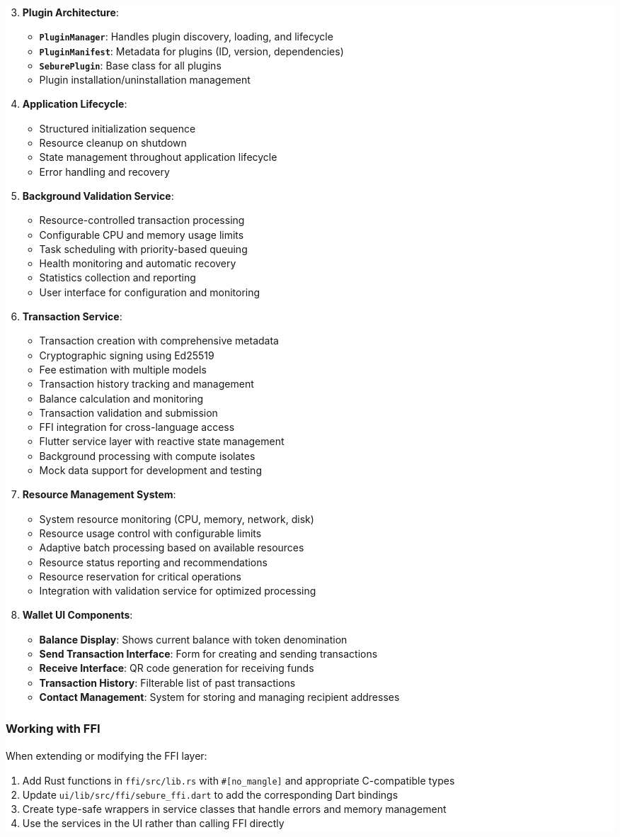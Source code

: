 3. **Plugin Architecture**:
   - **`PluginManager`**: Handles plugin discovery, loading, and lifecycle
   - **`PluginManifest`**: Metadata for plugins (ID, version, dependencies)
   - **`SeburePlugin`**: Base class for all plugins
   - Plugin installation/uninstallation management

4. **Application Lifecycle**:
   - Structured initialization sequence
   - Resource cleanup on shutdown
   - State management throughout application lifecycle
   - Error handling and recovery

5. **Background Validation Service**:
   - Resource-controlled transaction processing
   - Configurable CPU and memory usage limits
   - Task scheduling with priority-based queuing
   - Health monitoring and automatic recovery
   - Statistics collection and reporting
   - User interface for configuration and monitoring

6. **Transaction Service**:
   - Transaction creation with comprehensive metadata
   - Cryptographic signing using Ed25519
   - Fee estimation with multiple models
   - Transaction history tracking and management
   - Balance calculation and monitoring
   - Transaction validation and submission
   - FFI integration for cross-language access
   - Flutter service layer with reactive state management
   - Background processing with compute isolates
   - Mock data support for development and testing

7. **Resource Management System**:
   - System resource monitoring (CPU, memory, network, disk)
   - Resource usage control with configurable limits
   - Adaptive batch processing based on available resources
   - Resource status reporting and recommendations
   - Resource reservation for critical operations
   - Integration with validation service for optimized processing

8. **Wallet UI Components**:
   - **Balance Display**: Shows current balance with token denomination
   - **Send Transaction Interface**: Form for creating and sending transactions
   - **Receive Interface**: QR code generation for receiving funds
   - **Transaction History**: Filterable list of past transactions
   - **Contact Management**: System for storing and managing recipient addresses

### Working with FFI

When extending or modifying the FFI layer:

1. Add Rust functions in `ffi/src/lib.rs` with `#[no_mangle]` and appropriate C-compatible types
2. Update `ui/lib/src/ffi/sebure_ffi.dart` to add the corresponding Dart bindings
3. Create type-safe wrappers in service classes that handle errors and memory management
4. Use the services in the UI rather than calling FFI directly

